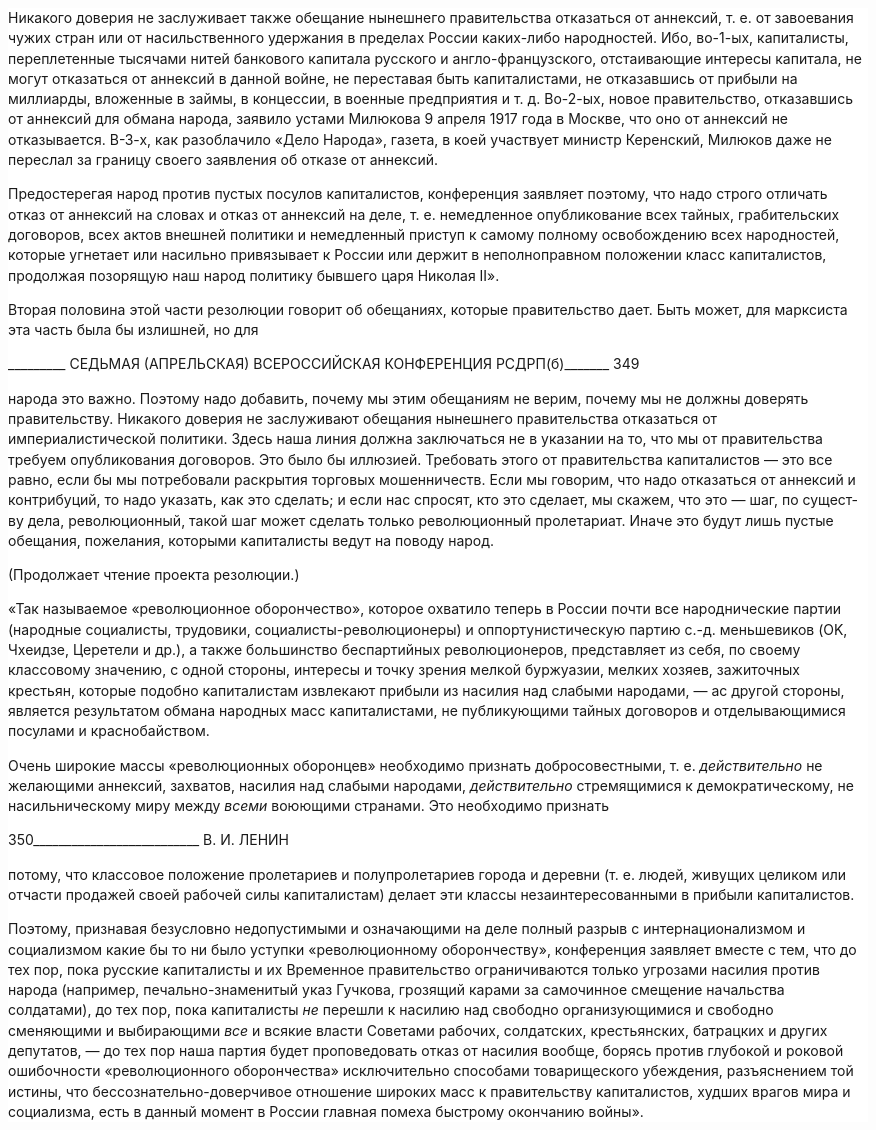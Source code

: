 Никакого доверия не заслуживает также обещание нынешнего правительства отка­заться от аннексий, т. е. от завоевания чужих стран или от насильственного удержания в пределах России каких-либо народностей. Ибо, во-1-ых, капиталисты, переплетенные тысячами нитей банкового капитала русского и англо-французского, отстаивающие ин­тересы капитала, не могут отказаться от аннексий в данной войне, не переставая быть капиталистами, не отказавшись от прибыли на миллиарды, вложенные в займы, в кон­цессии, в военные предприятия и т. д. Во-2-ых, новое правительство, отказавшись от аннексий для обмана народа, заявило устами Милюкова 9 апреля 1917 года в Москве, что оно от аннексий не отказывается. В-З-х, как разоблачило «Дело Народа», газета, в коей участвует министр Керенский, Милюков даже не переслал за границу своего заяв­ления об отказе от аннексий.

Предостерегая народ против пустых посулов капиталистов, конференция заявляет поэтому, что надо строго отличать отказ от аннексий на словах и отказ от аннексий на деле, т. е. немедленное опубликование всех тайных, грабительских договоров, всех ак­тов внешней политики и немедленный приступ к самому полному освобождению всех народностей, которые угнетает или насильно привязывает к России или держит в не­полноправном положении класс капиталистов, продолжая позорящую наш народ поли­тику бывшего царя Николая II».

Вторая половина этой части резолюции говорит об обещаниях, которые правитель­ство дает. Быть может, для марксиста эта часть была бы излишней, но для

  

_________ СЕДЬМАЯ (АПРЕЛЬСКАЯ) ВСЕРОССИЙСКАЯ КОНФЕРЕНЦИЯ РСДРП(б)_______ 349

народа это важно. Поэтому надо добавить, почему мы этим обещаниям не верим, поче­му мы не должны доверять правительству. Никакого доверия не заслуживают обеща­ния нынешнего правительства отказаться от империалистической политики. Здесь наша линия должна заключаться не в указании на то, что мы от правительства требуем опуб­ликования договоров. Это было бы иллюзией. Требовать этого от правительства капи­талистов — это все равно, если бы мы потребовали раскрытия торговых мошенничеств. Если мы говорим, что надо отказаться от аннексий и контрибуций, то надо указать, как это сделать; и если нас спросят, кто это сделает, мы скажем, что это — шаг, по сущест­ву дела, революционный, такой шаг может сделать только революционный пролетари­ат. Иначе это будут лишь пустые обещания, пожелания, которыми капиталисты ведут на поводу народ.

(Продолжает чтение проекта резолюции.)

«Так называемое «революционное оборончество», которое охватило теперь в России почти все народнические партии (народные социалисты, трудовики, социалисты-революционеры) и оппортунистическую партию с.-д. меньшевиков (OK, Чхеидзе, Це­ретели и др.), а также большинство беспартийных революционеров, представляет из себя, по своему классовому значению, с одной стороны, интересы и точку зрения мел­кой буржуазии, мелких хозяев, зажиточных крестьян, которые подобно капиталистам извлекают прибыли из насилия над слабыми народами, — ас другой стороны, является результатом обмана народных масс капиталистами, не публикующими тайных догово­ров и отделывающимися посулами и краснобайством.

Очень широкие массы «революционных оборонцев» необходимо признать добросо­вестными, т. е. _действительно_ не желающими аннексий, захватов, насилия над слабы­ми народами, _действительно_ стремящимися к демократическому, не насильническому миру между _всеми_ воюющими странами. Это необходимо признать

  

350__________________________ В. И. ЛЕНИН

потому, что классовое положение пролетариев и полупролетариев города и деревни (т. е. людей, живущих целиком или отчасти продажей своей рабочей силы капитали­стам) делает эти классы незаинтересованными в прибыли капиталистов.

Поэтому, признавая безусловно недопустимыми и означающими на деле полный разрыв с интернационализмом и социализмом какие бы то ни было уступки «револю­ционному оборончеству», конференция заявляет вместе с тем, что до тех пор, пока рус­ские капиталисты и их Временное правительство ограничиваются только угрозами на­силия против народа (например, печально-знаменитый указ Гучкова, грозящий карами за самочинное смещение начальства солдатами), до тех пор, пока капиталисты _не_ пе­решли к насилию над свободно организующимися и свободно сменяющими и выби­рающими _все_ и всякие власти Советами рабочих, солдатских, крестьянских, батрацких и других депутатов, — до тех пор наша партия будет проповедовать отказ от насилия вообще, борясь против глубокой и роковой ошибочности «революционного оборонче­ства» исключительно способами товарищеского убеждения, разъяснением той истины, что бессознательно-доверчивое отношение широких масс к правительству капитали­стов, худших врагов мира и социализма, есть в данный момент в России главная помеха быстрому окончанию войны».
